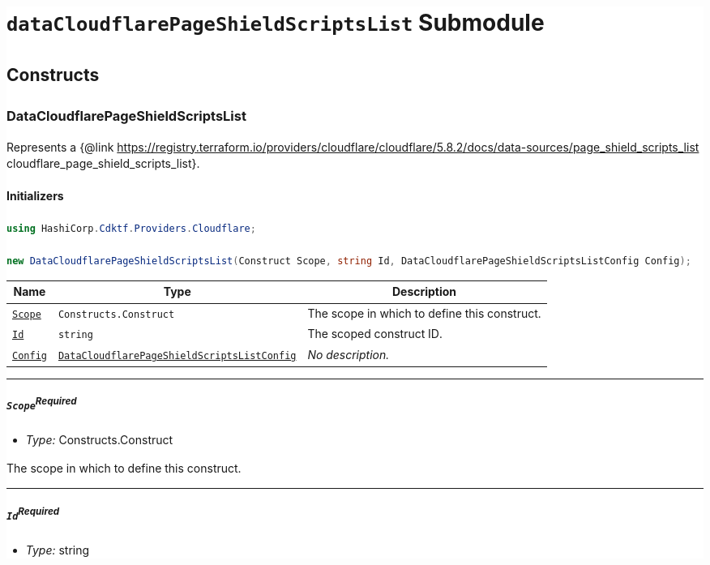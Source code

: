 # `dataCloudflarePageShieldScriptsList` Submodule <a name="`dataCloudflarePageShieldScriptsList` Submodule" id="@cdktf/provider-cloudflare.dataCloudflarePageShieldScriptsList"></a>

## Constructs <a name="Constructs" id="Constructs"></a>

### DataCloudflarePageShieldScriptsList <a name="DataCloudflarePageShieldScriptsList" id="@cdktf/provider-cloudflare.dataCloudflarePageShieldScriptsList.DataCloudflarePageShieldScriptsList"></a>

Represents a {@link https://registry.terraform.io/providers/cloudflare/cloudflare/5.8.2/docs/data-sources/page_shield_scripts_list cloudflare_page_shield_scripts_list}.

#### Initializers <a name="Initializers" id="@cdktf/provider-cloudflare.dataCloudflarePageShieldScriptsList.DataCloudflarePageShieldScriptsList.Initializer"></a>

```csharp
using HashiCorp.Cdktf.Providers.Cloudflare;

new DataCloudflarePageShieldScriptsList(Construct Scope, string Id, DataCloudflarePageShieldScriptsListConfig Config);
```

| **Name** | **Type** | **Description** |
| --- | --- | --- |
| <code><a href="#@cdktf/provider-cloudflare.dataCloudflarePageShieldScriptsList.DataCloudflarePageShieldScriptsList.Initializer.parameter.scope">Scope</a></code> | <code>Constructs.Construct</code> | The scope in which to define this construct. |
| <code><a href="#@cdktf/provider-cloudflare.dataCloudflarePageShieldScriptsList.DataCloudflarePageShieldScriptsList.Initializer.parameter.id">Id</a></code> | <code>string</code> | The scoped construct ID. |
| <code><a href="#@cdktf/provider-cloudflare.dataCloudflarePageShieldScriptsList.DataCloudflarePageShieldScriptsList.Initializer.parameter.config">Config</a></code> | <code><a href="#@cdktf/provider-cloudflare.dataCloudflarePageShieldScriptsList.DataCloudflarePageShieldScriptsListConfig">DataCloudflarePageShieldScriptsListConfig</a></code> | *No description.* |

---

##### `Scope`<sup>Required</sup> <a name="Scope" id="@cdktf/provider-cloudflare.dataCloudflarePageShieldScriptsList.DataCloudflarePageShieldScriptsList.Initializer.parameter.scope"></a>

- *Type:* Constructs.Construct

The scope in which to define this construct.

---

##### `Id`<sup>Required</sup> <a name="Id" id="@cdktf/provider-cloudflare.dataCloudflarePageShieldScriptsList.DataCloudflarePageShieldScriptsList.Initializer.parameter.id"></a>

- *Type:* string
